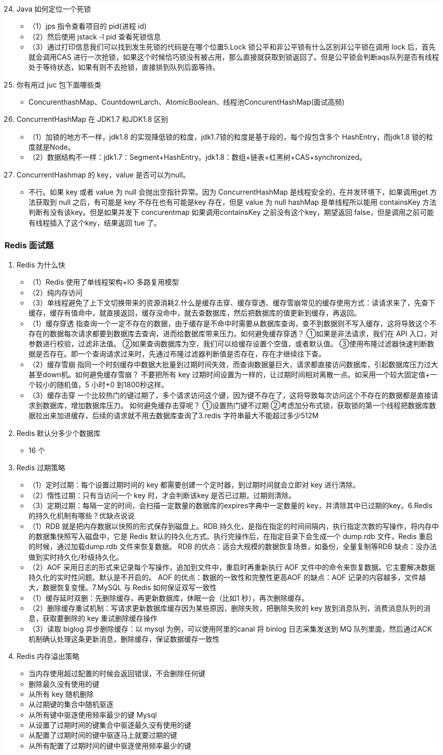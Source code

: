 24. Java 如何定位一个死锁 
     * （1）jps 指令查看项目的 pid(进程 id) 
     * （2）然后使用 jstack -l pid 查看死锁信息
     * （3）通过打印信息我们可以找到发生死锁的代码是在哪个位置5.Lock 锁公平和非公平锁有什么区别非公平锁在调用 lock 后，首先就会调用CAS 进行一次抢锁，如果这个时候恰巧锁没有被占用，那么直接就获取到锁返回了。但是公平锁会判断aqs队列是否有线程处于等待状态，如果有则不去抢锁，直接排到队列后面等待。

25. 你有用过 juc 包下面哪些类

     * ConcurenthashMap、CountdownLarch、AtomicBoolean、线程池ConcurentHashMap(面试高频)

26. ConcurrentHashMap 在 JDK1.7 和JDK1.8 区别
     * （1）加锁的地方不一样，jdk1.8 的实现降低锁的粒度，jdk1.7锁的粒度是基于段的，每个段包含多个 HashEntry，而jdk1.8 锁的粒度就是Node。 
     * （2）数据结构不一样：jdk1.7：Segment+HashEntry。jdk1.8：数组+链表+红黑树+CAS+synchronized。

27. ConcurrentHashmap 的 key，value 是否可以为null。

     * 不行。如果 key 或者 value 为 null 会抛出空指针异常。因为 ConcurrentHashMap 是线程安全的，在并发环境下，如果调用get 方法获取到 null 之后，有可能是 key 不存在也有可能是key 存在，但是 value 为 null hashMap 是单线程所以能用 containsKey 方法判断有没有该key。但是如果并发下 concurentmap 如果调用containsKey 之前没有这个key，期望返回 false，但是调用之前可能有线程插入了这个key，结果返回 tue 了。 

### Redis 面试题

1. Redis 为什么快 
     * （1）Redis 使用了单线程架构+IO 多路复用模型
     * （2）纯内存访问 
     * （3）单线程避免了上下文切换带来的资源消耗2.什么是缓存击穿、缓存穿透、缓存雪崩常见的缓存使用方式：读请求来了，先查下缓存，缓存有值命中，就直接返回，缓存没命中，就去查数据库，然后把数据库的值更新到缓存，再返回。 
     * （1）缓存穿透 指查询一个一定不存在的数据，由于缓存是不命中时需要从数据库查询，查不到数据则不写入缓存，这将导致这个不存在的数据每次请求都要到数据库去查询，进而给数据库带来压力。如何避免缓存穿透？ ①如果是非法请求，我们在 API 入口，对参数进行校验，过滤非法值。 ②如果查询数据库为空，我们可以给缓存设置个空值，或者默认值。 ③使用布隆过滤器快速判断数据是否存在。即一个查询请求过来时，先通过布隆过滤器判断值是否存在，存在才继续往下查。 
     * （2）缓存雪崩 指同一个时刻缓存中数据大批量到过期时间失效，而查询数据量巨大，请求都直接访问数据库，引起数据库压力过大甚至down机。如何避免缓存雪崩？ 不要把所有 key 过期时间设置为一样的，让过期时间相对离散一点。如采用一个较大固定值+一个较小的随机值，5 小时+0 到1800秒这样。 
     * （3）缓存击穿 一个比较热门的键过期了，多个请求访问这个键，因为键不存在了，这将导致每次访问这个不存在的数据都是直接请求到数据库，增加数据库压力。 如何避免缓存击穿呢？ ①设置热门键不过期 ②考虑加分布式锁，获取锁的第一个线程把数据库数据拉出来加进缓存，后续的请求就不用去数据库查询了3.redis 字符串最大不能超过多少512M
2. Redis 默认分多少个数据库 

     * 16 个
3. Redis 过期策略 
     * （1）定时过期：每个设置过期时间的 key 都需要创建一个定时器，到过期时间就会立即对 key 进行清除。 
     * （2）惰性过期：只有当访问一个 key 时，才会判断该key 是否已过期，过期则清除。 
     * （3）定期过期：每隔一定的时间，会扫描一定数量的数据库的expires字典中一定数量的 key，并清除其中已过期的key。6.Redis 的持久化机制有哪些？优缺点说说
     * （1）RDB 就是把内存数据以快照的形式保存到磁盘上。RDB 持久化，是指在指定的时间间隔内，执行指定次数的写操作，将内存中的数据集快照写入磁盘中，它是 Redis 默认的持久化方式。执行完操作后，在指定目录下会生成一个 dump.rdb 文件，Redis 重启的时候，通过加载dump.rdb 文件来恢复数据。 RDB 的优点：适合大规模的数据恢复场景，如备份，全量复制等RDB 缺点：没办法做到实时持久化/秒级持久化。
     * （2）AOF 采用日志的形式来记录每个写操作，追加到文件中，重启时再重新执行 AOF 文件中的命令来恢复数据。它主要解决数据持久化的实时性问题。默认是不开启的。 AOF 的优点：数据的一致性和完整性更高AOF 的缺点：AOF 记录的内容越多，文件越大，数据恢复变慢。7.MySQL 与 Redis 如何保证双写一致性
     * （1）缓存延时双删：先删除缓存，再更新数据库，休眠一会（比如1 秒），再次删除缓存。 
     * （2）删除缓存重试机制：写请求更新数据库缓存因为某些原因，删除失败，把删除失败的 key 放到消息队列，消费消息队列的消息，获取要删除的 key 重试删除缓存操作 
     * （3）读取 biglog 异步删除缓存：以 mysql 为例，可以使用阿里的canal 将 binlog 日志采集发送到 MQ 队列里面，然后通过ACK 机制确认处理这条更新消息，删除缓存，保证数据缓存一致性
4. Redis 内存溢出策略

     * 当内存使用超过配置的时候会返回错误，不会删除任何键
     * 删除最久没有使用的键
     * 从所有 key 随机删除
     * 从过期键的集合中随机驱逐
     * 从所有键中驱逐使用频率最少的键 Mysql
     * 从设置了过期时间的键集合中驱逐最久没有使用的键
     * 从配置了过期时间的键中驱逐马上就要过期的键
     * 从所有配置了过期时间的键中驱逐使用频率最少的键
